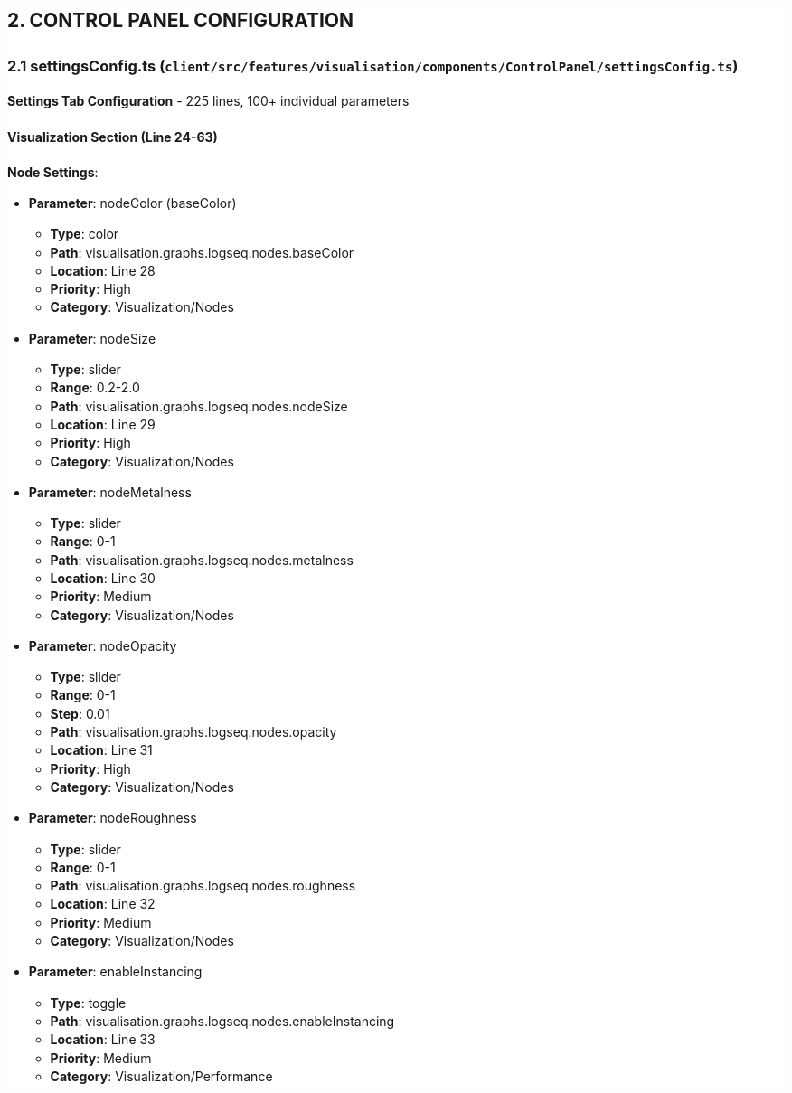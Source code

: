 ## 2. CONTROL PANEL CONFIGURATION

### 2.1 settingsConfig.ts (`client/src/features/visualisation/components/ControlPanel/settingsConfig.ts`)

**Settings Tab Configuration** - 225 lines, 100+ individual parameters

#### Visualization Section (Line 24-63)

**Node Settings**:
- **Parameter**: nodeColor (baseColor)
  - **Type**: color
  - **Path**: visualisation.graphs.logseq.nodes.baseColor
  - **Location**: Line 28
  - **Priority**: High
  - **Category**: Visualization/Nodes

- **Parameter**: nodeSize
  - **Type**: slider
  - **Range**: 0.2-2.0
  - **Path**: visualisation.graphs.logseq.nodes.nodeSize
  - **Location**: Line 29
  - **Priority**: High
  - **Category**: Visualization/Nodes

- **Parameter**: nodeMetalness
  - **Type**: slider
  - **Range**: 0-1
  - **Path**: visualisation.graphs.logseq.nodes.metalness
  - **Location**: Line 30
  - **Priority**: Medium
  - **Category**: Visualization/Nodes

- **Parameter**: nodeOpacity
  - **Type**: slider
  - **Range**: 0-1
  - **Step**: 0.01
  - **Path**: visualisation.graphs.logseq.nodes.opacity
  - **Location**: Line 31
  - **Priority**: High
  - **Category**: Visualization/Nodes

- **Parameter**: nodeRoughness
  - **Type**: slider
  - **Range**: 0-1
  - **Path**: visualisation.graphs.logseq.nodes.roughness
  - **Location**: Line 32
  - **Priority**: Medium
  - **Category**: Visualization/Nodes

- **Parameter**: enableInstancing
  - **Type**: toggle
  - **Path**: visualisation.graphs.logseq.nodes.enableInstancing
  - **Location**: Line 33
  - **Priority**: Medium
  - **Category**: Visualization/Performance
